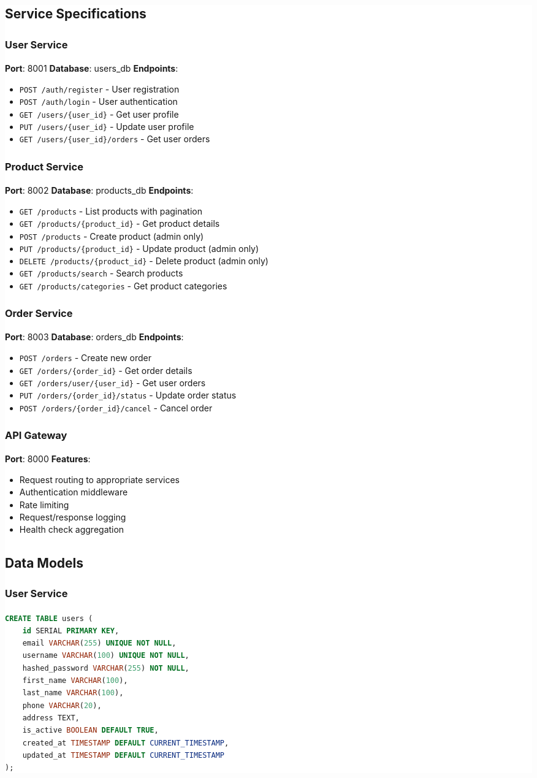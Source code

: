 ## Service Specifications

### User Service
**Port**: 8001
**Database**: users_db
**Endpoints**:
- `POST /auth/register` - User registration
- `POST /auth/login` - User authentication
- `GET /users/{user_id}` - Get user profile
- `PUT /users/{user_id}` - Update user profile
- `GET /users/{user_id}/orders` - Get user orders

### Product Service
**Port**: 8002
**Database**: products_db
**Endpoints**:
- `GET /products` - List products with pagination
- `GET /products/{product_id}` - Get product details
- `POST /products` - Create product (admin only)
- `PUT /products/{product_id}` - Update product (admin only)
- `DELETE /products/{product_id}` - Delete product (admin only)
- `GET /products/search` - Search products
- `GET /products/categories` - Get product categories

### Order Service
**Port**: 8003
**Database**: orders_db
**Endpoints**:
- `POST /orders` - Create new order
- `GET /orders/{order_id}` - Get order details
- `GET /orders/user/{user_id}` - Get user orders
- `PUT /orders/{order_id}/status` - Update order status
- `POST /orders/{order_id}/cancel` - Cancel order

### API Gateway
**Port**: 8000
**Features**:
- Request routing to appropriate services
- Authentication middleware
- Rate limiting
- Request/response logging
- Health check aggregation

## Data Models

### User Service
```sql
CREATE TABLE users (
    id SERIAL PRIMARY KEY,
    email VARCHAR(255) UNIQUE NOT NULL,
    username VARCHAR(100) UNIQUE NOT NULL,
    hashed_password VARCHAR(255) NOT NULL,
    first_name VARCHAR(100),
    last_name VARCHAR(100),
    phone VARCHAR(20),
    address TEXT,
    is_active BOOLEAN DEFAULT TRUE,
    created_at TIMESTAMP DEFAULT CURRENT_TIMESTAMP,
    updated_at TIMESTAMP DEFAULT CURRENT_TIMESTAMP
);
```
